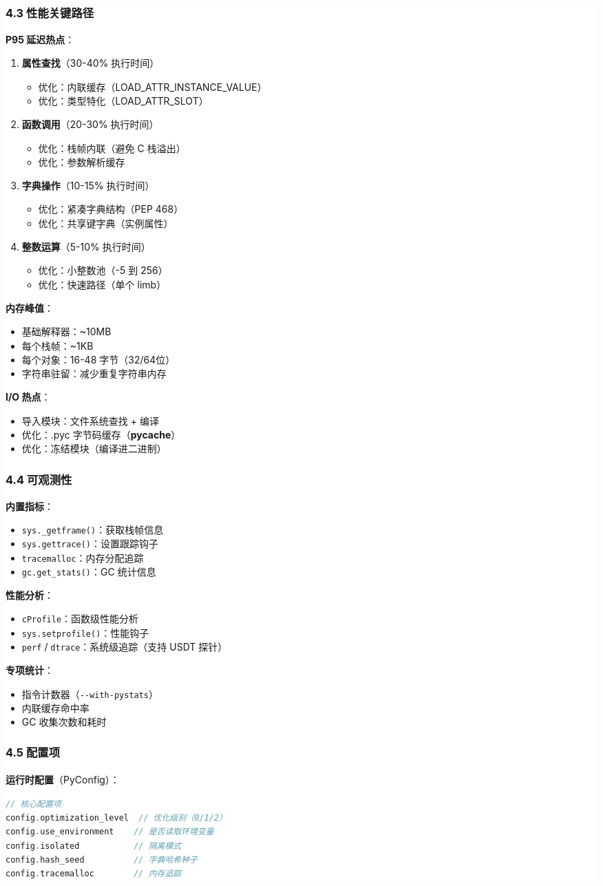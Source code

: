 ### 4.3 性能关键路径

**P95 延迟热点**：

1. **属性查找**（30-40% 执行时间）
   - 优化：内联缓存（LOAD_ATTR_INSTANCE_VALUE）
   - 优化：类型特化（LOAD_ATTR_SLOT）

2. **函数调用**（20-30% 执行时间）
   - 优化：栈帧内联（避免 C 栈溢出）
   - 优化：参数解析缓存

3. **字典操作**（10-15% 执行时间）
   - 优化：紧凑字典结构（PEP 468）
   - 优化：共享键字典（实例属性）

4. **整数运算**（5-10% 执行时间）
   - 优化：小整数池（-5 到 256）
   - 优化：快速路径（单个 limb）

**内存峰值**：
- 基础解释器：~10MB
- 每个栈帧：~1KB
- 每个对象：16-48 字节（32/64位）
- 字符串驻留：减少重复字符串内存

**I/O 热点**：
- 导入模块：文件系统查找 + 编译
- 优化：.pyc 字节码缓存（__pycache__）
- 优化：冻结模块（编译进二进制）

### 4.4 可观测性

**内置指标**：
- `sys._getframe()`：获取栈帧信息
- `sys.gettrace()`：设置跟踪钩子
- `tracemalloc`：内存分配追踪
- `gc.get_stats()`：GC 统计信息

**性能分析**：
- `cProfile`：函数级性能分析
- `sys.setprofile()`：性能钩子
- `perf` / `dtrace`：系统级追踪（支持 USDT 探针）

**专项统计**：
- 指令计数器（`--with-pystats`）
- 内联缓存命中率
- GC 收集次数和耗时

### 4.5 配置项

**运行时配置**（PyConfig）：

```c
// 核心配置项
config.optimization_level  // 优化级别（0/1/2）
config.use_environment    // 是否读取环境变量
config.isolated           // 隔离模式
config.hash_seed          // 字典哈希种子
config.tracemalloc        // 内存追踪
```

